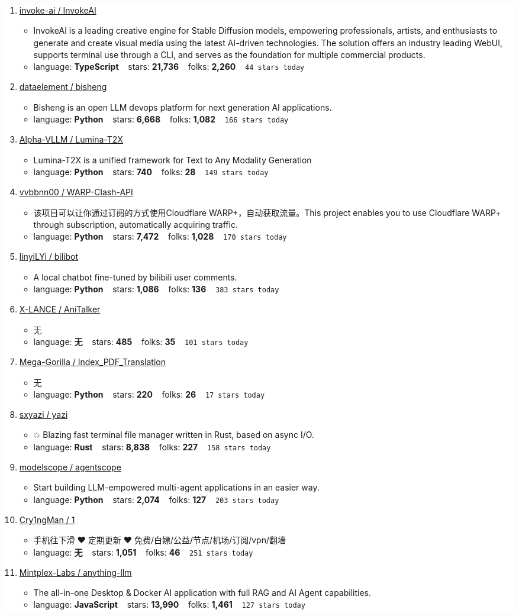 1. [invoke-ai / InvokeAI](https://github.com/invoke-ai/InvokeAI)
    - InvokeAI is a leading creative engine for Stable Diffusion models, empowering professionals, artists, and enthusiasts to generate and create visual media using the latest AI-driven technologies. The solution offers an industry leading WebUI, supports terminal use through a CLI, and serves as the foundation for multiple commercial products.
    - language: **TypeScript** &nbsp;&nbsp; stars: **21,736** &nbsp;&nbsp; folks: **2,260**  &nbsp;&nbsp; `44 stars today`

1. [dataelement / bisheng](https://github.com/dataelement/bisheng)
    - Bisheng is an open LLM devops platform for next generation AI applications.
    - language: **Python** &nbsp;&nbsp; stars: **6,668** &nbsp;&nbsp; folks: **1,082**  &nbsp;&nbsp; `166 stars today`

1. [Alpha-VLLM / Lumina-T2X](https://github.com/Alpha-VLLM/Lumina-T2X)
    - Lumina-T2X is a unified framework for Text to Any Modality Generation
    - language: **Python** &nbsp;&nbsp; stars: **740** &nbsp;&nbsp; folks: **28**  &nbsp;&nbsp; `149 stars today`

1. [vvbbnn00 / WARP-Clash-API](https://github.com/vvbbnn00/WARP-Clash-API)
    - 该项目可以让你通过订阅的方式使用Cloudflare WARP+，自动获取流量。This project enables you to use Cloudflare WARP+ through subscription, automatically acquiring traffic.
    - language: **Python** &nbsp;&nbsp; stars: **7,472** &nbsp;&nbsp; folks: **1,028**  &nbsp;&nbsp; `170 stars today`

1. [linyiLYi / bilibot](https://github.com/linyiLYi/bilibot)
    - A local chatbot fine-tuned by bilibili user comments.
    - language: **Python** &nbsp;&nbsp; stars: **1,086** &nbsp;&nbsp; folks: **136**  &nbsp;&nbsp; `383 stars today`

1. [X-LANCE / AniTalker](https://github.com/X-LANCE/AniTalker)
    - 无
    - language: **无** &nbsp;&nbsp; stars: **485** &nbsp;&nbsp; folks: **35**  &nbsp;&nbsp; `101 stars today`

1. [Mega-Gorilla / Index_PDF_Translation](https://github.com/Mega-Gorilla/Index_PDF_Translation)
    - 无
    - language: **Python** &nbsp;&nbsp; stars: **220** &nbsp;&nbsp; folks: **26**  &nbsp;&nbsp; `17 stars today`

1. [sxyazi / yazi](https://github.com/sxyazi/yazi)
    - 💥 Blazing fast terminal file manager written in Rust, based on async I/O.
    - language: **Rust** &nbsp;&nbsp; stars: **8,838** &nbsp;&nbsp; folks: **227**  &nbsp;&nbsp; `158 stars today`

1. [modelscope / agentscope](https://github.com/modelscope/agentscope)
    - Start building LLM-empowered multi-agent applications in an easier way.
    - language: **Python** &nbsp;&nbsp; stars: **2,074** &nbsp;&nbsp; folks: **127**  &nbsp;&nbsp; `203 stars today`

1. [Cry1ngMan / 1](https://github.com/Cry1ngMan/1)
    - 手机往下滑 ❤️ 定期更新 ❤️ 免费/白嫖/公益/节点/机场/订阅/vpn/翻墙
    - language: **无** &nbsp;&nbsp; stars: **1,051** &nbsp;&nbsp; folks: **46**  &nbsp;&nbsp; `251 stars today`

1. [Mintplex-Labs / anything-llm](https://github.com/Mintplex-Labs/anything-llm)
    - The all-in-one Desktop & Docker AI application with full RAG and AI Agent capabilities.
    - language: **JavaScript** &nbsp;&nbsp; stars: **13,990** &nbsp;&nbsp; folks: **1,461**  &nbsp;&nbsp; `127 stars today`
